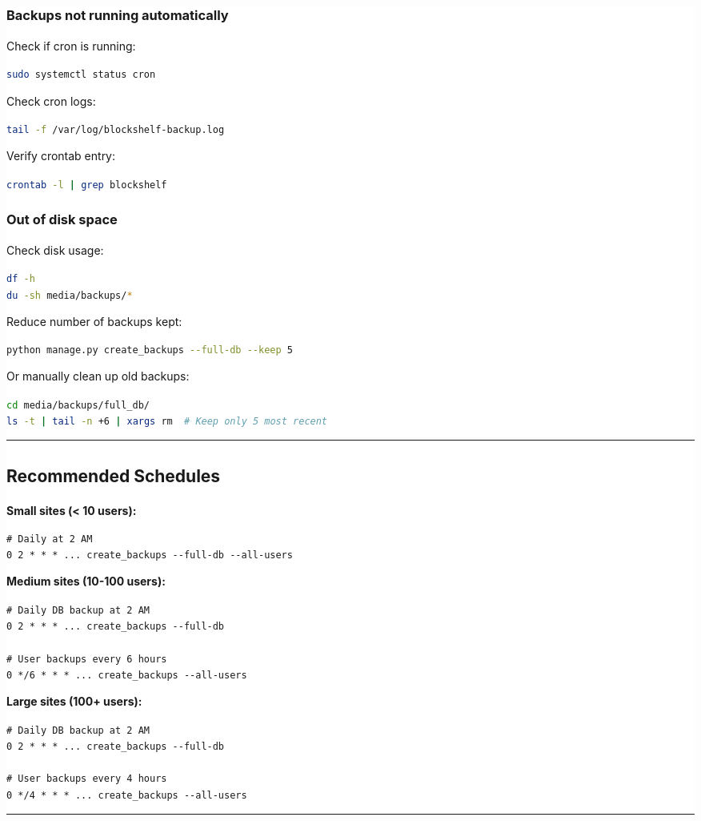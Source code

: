 ### Backups not running automatically

Check if cron is running:
```bash
sudo systemctl status cron
```

Check cron logs:
```bash
tail -f /var/log/blockshelf-backup.log
```

Verify crontab entry:
```bash
crontab -l | grep blockshelf
```

### Out of disk space

Check disk usage:
```bash
df -h
du -sh media/backups/*
```

Reduce number of backups kept:
```bash
python manage.py create_backups --full-db --keep 5
```

Or manually clean up old backups:
```bash
cd media/backups/full_db/
ls -t | tail -n +6 | xargs rm  # Keep only 5 most recent
```

---

## Recommended Schedules

**Small sites (< 10 users):**
```cron
# Daily at 2 AM
0 2 * * * ... create_backups --full-db --all-users
```

**Medium sites (10-100 users):**
```cron
# Daily DB backup at 2 AM
0 2 * * * ... create_backups --full-db

# User backups every 6 hours
0 */6 * * * ... create_backups --all-users
```

**Large sites (100+ users):**
```cron
# Daily DB backup at 2 AM
0 2 * * * ... create_backups --full-db

# User backups every 4 hours
0 */4 * * * ... create_backups --all-users
```

---
